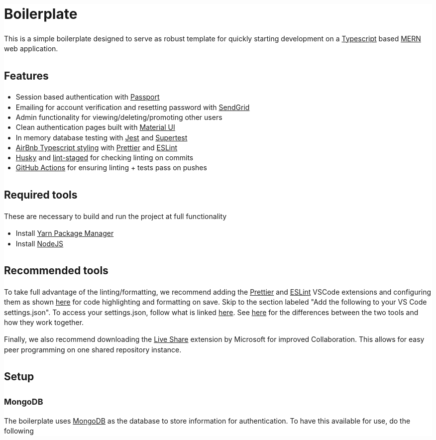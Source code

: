 # Boilerplate

This is a simple boilerplate designed to serve as robust template for quickly starting development on a [Typescript](https://www.typescriptlang.org) based [MERN](https://www.mongodb.com/mern-stack) web application.

## Features

- Session based authentication with [Passport](https://www.passportjs.org)
- Emailing for account verification and resetting password with [SendGrid](https://sendgrid.com)
- Admin functionality for viewing/deleting/promoting other users
- Clean authentication pages built with [Material UI](https://mui.com)
- In memory database testing with [Jest](https://jestjs.io) and [Supertest](https://www.npmjs.com/package/supertest)
- [AirBnb Typescript styling](https://github.com/airbnb/javascript) with [Prettier](https://prettier.io) and [ESLint](https://eslint.org)
- [Husky](https://typicode.github.io/husky/#/) and [lint-staged](https://github.com/okonet/lint-staged) for checking linting on commits
- [GitHub Actions](https://docs.github.com/en/actions) for ensuring linting + tests pass on pushes

## Required tools

These are necessary to build and run the project at full functionality

- Install [Yarn Package Manager](https://classic.yarnpkg.com/en/docs/install/#mac-stable)
- Install [NodeJS](https://nodejs.org/en/download/)

## Recommended tools

To take full advantage of the linting/formatting, we recommend adding the [Prettier](https://prettier.io) and [ESLint](https://eslint.org) VSCode extensions and configuring them as shown [here](https://levelup.gitconnected.com/setting-up-eslint-with-prettier-typescript-and-visual-studio-code-d113bbec9857#:~:text=Install%20the%20following%20Visual%20Studio%20Code%20extensions) for code highlighting and formatting on save. Skip to the section labeled "Add the following to your VS Code settings.json". To access your settings.json, follow what is linked [here](https://stackoverflow.com/questions/65908987/how-can-i-open-visual-studio-codes-settings-json-file). See [here](https://blog.logrocket.com/using-prettier-eslint-automate-formatting-fixing-javascript/#differences-between-eslint-prettier) for the differences between the two tools and how they work together.

Finally, we also recommend downloading the [Live Share](https://visualstudio.microsoft.com/services/live-share/) extension by Microsoft for improved Collaboration. This allows for easy peer programming on one shared repository instance.

## Setup

### MongoDB

The boilerplate uses [MongoDB](https://www.mongodb.com) as the database to store information for authentication. To have this available for use, do the following
